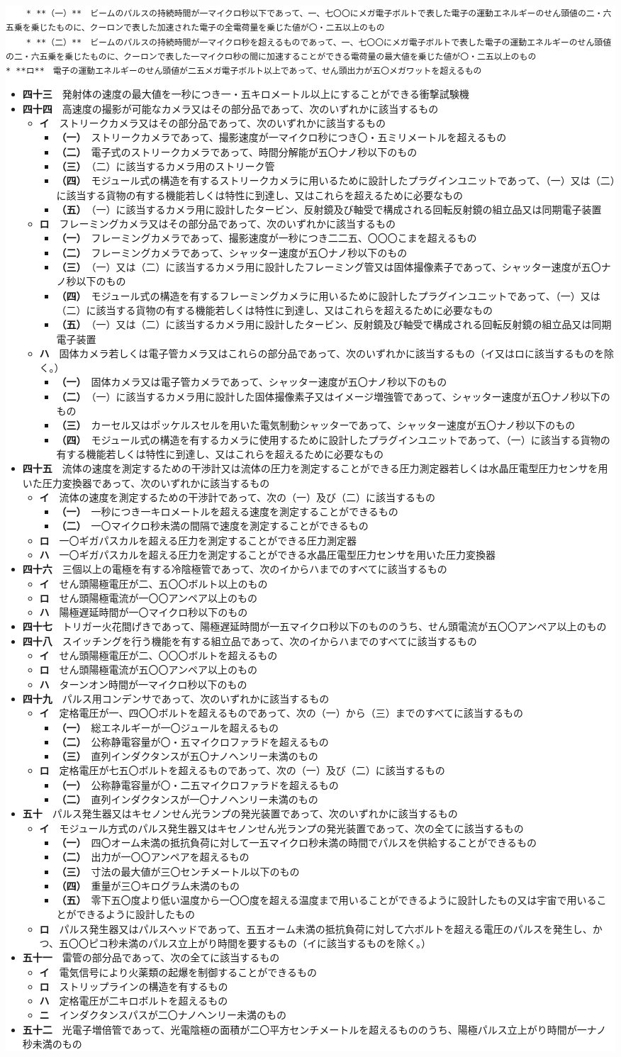		* **（一）**　ビームのパルスの持続時間が一マイクロ秒以下であって、一、七〇〇にメガ電子ボルトで表した電子の運動エネルギーのせん頭値の二・六五乗を乗じたものに、クーロンで表した加速された電子の全電荷量を乗じた値が〇・二五以上のもの  
		* **（二）**　ビームのパルスの持続時間が一マイクロ秒を超えるものであって、一、七〇〇にメガ電子ボルトで表した電子の運動エネルギーのせん頭値の二・六五乗を乗じたものに、クーロンで表した一マイクロ秒の間に加速することができる電荷量の最大値を乗じた値が〇・二五以上のもの  
	* **ロ**　電子の運動エネルギーのせん頭値が二五メガ電子ボルト以上であって、せん頭出力が五〇メガワットを超えるもの  
* **四十三**　発射体の速度の最大値を一秒につき一・五キロメートル以上にすることができる衝撃試験機  
* **四十四**　高速度の撮影が可能なカメラ又はその部分品であって、次のいずれかに該当するもの  
	* **イ**　ストリークカメラ又はその部分品であって、次のいずれかに該当するもの  
		* **（一）**　ストリークカメラであって、撮影速度が一マイクロ秒につき〇・五ミリメートルを超えるもの  
		* **（二）**　電子式のストリークカメラであって、時間分解能が五〇ナノ秒以下のもの  
		* **（三）**　（二）に該当するカメラ用のストリーク管  
		* **（四）**　モジュール式の構造を有するストリークカメラに用いるために設計したプラグインユニットであって、（一）又は（二）に該当する貨物の有する機能若しくは特性に到達し、又はこれらを超えるために必要なもの  
		* **（五）**　（一）に該当するカメラ用に設計したタービン、反射鏡及び軸受で構成される回転反射鏡の組立品又は同期電子装置  
	* **ロ**　フレーミングカメラ又はその部分品であって、次のいずれかに該当するもの  
		* **（一）**　フレーミングカメラであって、撮影速度が一秒につき二二五、〇〇〇こまを超えるもの  
		* **（二）**　フレーミングカメラであって、シャッター速度が五〇ナノ秒以下のもの  
		* **（三）**　（一）又は（二）に該当するカメラ用に設計したフレーミング管又は固体撮像素子であって、シャッター速度が五〇ナノ秒以下のもの  
		* **（四）**　モジュール式の構造を有するフレーミングカメラに用いるために設計したプラグインユニットであって、（一）又は（二）に該当する貨物の有する機能若しくは特性に到達し、又はこれらを超えるために必要なもの  
		* **（五）**　（一）又は（二）に該当するカメラ用に設計したタービン、反射鏡及び軸受で構成される回転反射鏡の組立品又は同期電子装置  
	* **ハ**　固体カメラ若しくは電子管カメラ又はこれらの部分品であって、次のいずれかに該当するもの（イ又はロに該当するものを除く。）  
		* **（一）**　固体カメラ又は電子管カメラであって、シャッター速度が五〇ナノ秒以下のもの  
		* **（二）**　（一）に該当するカメラ用に設計した固体撮像素子又はイメージ増強管であって、シャッター速度が五〇ナノ秒以下のもの  
		* **（三）**　カーセル又はポッケルスセルを用いた電気制動シャッターであって、シャッター速度が五〇ナノ秒以下のもの  
		* **（四）**　モジュール式の構造を有するカメラに使用するために設計したプラグインユニットであって、（一）に該当する貨物の有する機能若しくは特性に到達し、又はこれらを超えるために必要なもの  
* **四十五**　流体の速度を測定するための干渉計又は流体の圧力を測定することができる圧力測定器若しくは水晶圧電型圧力センサを用いた圧力変換器であって、次のいずれかに該当するもの  
	* **イ**　流体の速度を測定するための干渉計であって、次の（一）及び（二）に該当するもの  
		* **（一）**　一秒につき一キロメートルを超える速度を測定することができるもの  
		* **（二）**　一〇マイクロ秒未満の間隔で速度を測定することができるもの  
	* **ロ**　一〇ギガパスカルを超える圧力を測定することができる圧力測定器  
	* **ハ**　一〇ギガパスカルを超える圧力を測定することができる水晶圧電型圧力センサを用いた圧力変換器  
* **四十六**　三個以上の電極を有する冷陰極管であって、次のイからハまでのすべてに該当するもの  
	* **イ**　せん頭陽極電圧が二、五〇〇ボルト以上のもの  
	* **ロ**　せん頭陽極電流が一〇〇アンペア以上のもの  
	* **ハ**　陽極遅延時間が一〇マイクロ秒以下のもの  
* **四十七**　トリガー火花間げきであって、陽極遅延時間が一五マイクロ秒以下のもののうち、せん頭電流が五〇〇アンペア以上のもの  
* **四十八**　スイッチングを行う機能を有する組立品であって、次のイからハまでのすべてに該当するもの  
	* **イ**　せん頭陽極電圧が二、〇〇〇ボルトを超えるもの  
	* **ロ**　せん頭陽極電流が五〇〇アンペア以上のもの  
	* **ハ**　ターンオン時間が一マイクロ秒以下のもの  
* **四十九**　パルス用コンデンサであって、次のいずれかに該当するもの  
	* **イ**　定格電圧が一、四〇〇ボルトを超えるものであって、次の（一）から（三）までのすべてに該当するもの  
		* **（一）**　総エネルギーが一〇ジュールを超えるもの  
		* **（二）**　公称静電容量が〇・五マイクロファラドを超えるもの  
		* **（三）**　直列インダクタンスが五〇ナノヘンリー未満のもの  
	* **ロ**　定格電圧が七五〇ボルトを超えるものであって、次の（一）及び（二）に該当するもの  
		* **（一）**　公称静電容量が〇・二五マイクロファラドを超えるもの  
		* **（二）**　直列インダクタンスが一〇ナノヘンリー未満のもの  
* **五十**　パルス発生器又はキセノンせん光ランプの発光装置であって、次のいずれかに該当するもの  
	* **イ**　モジュール方式のパルス発生器又はキセノンせん光ランプの発光装置であって、次の全てに該当するもの  
		* **（一）**　四〇オーム未満の抵抗負荷に対して一五マイクロ秒未満の時間でパルスを供給することができるもの  
		* **（二）**　出力が一〇〇アンペアを超えるもの  
		* **（三）**　寸法の最大値が三〇センチメートル以下のもの  
		* **（四）**　重量が三〇キログラム未満のもの  
		* **（五）**　零下五〇度より低い温度から一〇〇度を超える温度まで用いることができるように設計したもの又は宇宙で用いることができるように設計したもの  
	* **ロ**　パルス発生器又はパルスヘッドであって、五五オーム未満の抵抗負荷に対して六ボルトを超える電圧のパルスを発生し、かつ、五〇〇ピコ秒未満のパルス立上がり時間を要するもの（イに該当するものを除く。）  
* **五十一**　雷管の部分品であって、次の全てに該当するもの  
	* **イ**　電気信号により火薬類の起爆を制御することができるもの  
	* **ロ**　ストリップラインの構造を有するもの  
	* **ハ**　定格電圧が二キロボルトを超えるもの  
	* **ニ**　インダクタンスパスが二〇ナノヘンリー未満のもの  
* **五十二**　光電子増倍管であって、光電陰極の面積が二〇平方センチメートルを超えるもののうち、陽極パルス立上がり時間が一ナノ秒未満のもの  